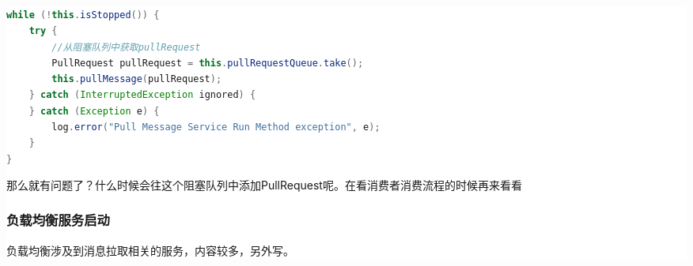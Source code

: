 ``` java
while (!this.isStopped()) {
    try {
        //从阻塞队列中获取pullRequest
        PullRequest pullRequest = this.pullRequestQueue.take();
        this.pullMessage(pullRequest);
    } catch (InterruptedException ignored) {
    } catch (Exception e) {
        log.error("Pull Message Service Run Method exception", e);
    }
}
```

那么就有问题了？什么时候会往这个阻塞队列中添加PullRequest呢。在看消费者消费流程的时候再来看看

### 负载均衡服务启动

负载均衡涉及到消息拉取相关的服务，内容较多，另外写。

